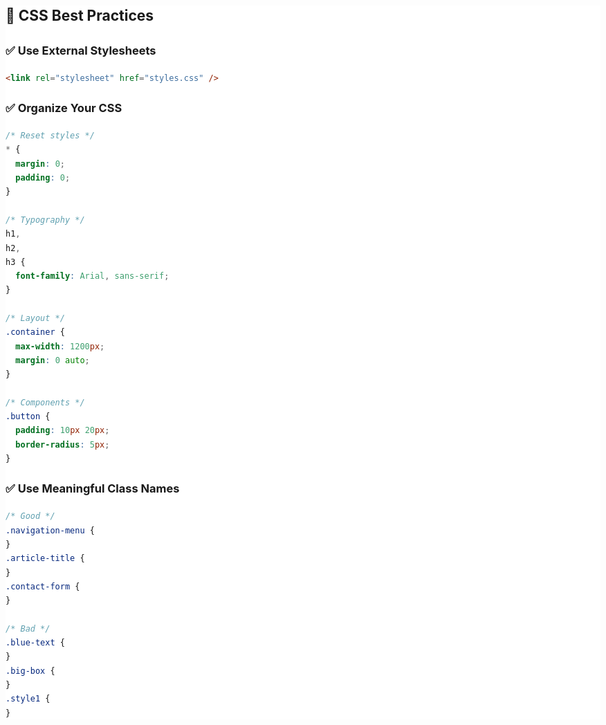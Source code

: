 ## 🔧 CSS Best Practices

### ✅ Use External Stylesheets

```html
<link rel="stylesheet" href="styles.css" />
```

### ✅ Organize Your CSS

```css
/* Reset styles */
* {
  margin: 0;
  padding: 0;
}

/* Typography */
h1,
h2,
h3 {
  font-family: Arial, sans-serif;
}

/* Layout */
.container {
  max-width: 1200px;
  margin: 0 auto;
}

/* Components */
.button {
  padding: 10px 20px;
  border-radius: 5px;
}
```

### ✅ Use Meaningful Class Names

```css
/* Good */
.navigation-menu {
}
.article-title {
}
.contact-form {
}

/* Bad */
.blue-text {
}
.big-box {
}
.style1 {
}
```
